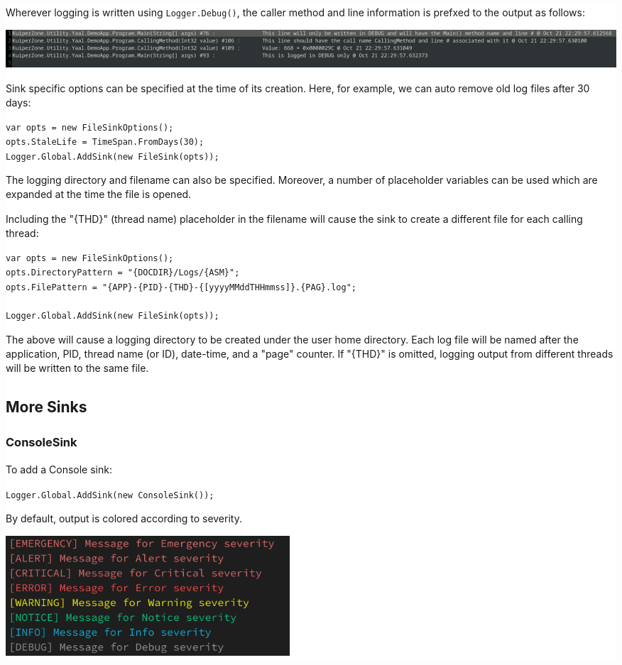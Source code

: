 Wherever logging is written using `Logger.Debug()`, the caller method and line information is prefxed to the output as follows:

<img src="Media/file-out2.png" style=""/>

Sink specific options can be specified at the time of its creation. Here, for example, we can auto remove old log
files after 30 days:

    var opts = new FileSinkOptions();
    opts.StaleLife = TimeSpan.FromDays(30);
    Logger.Global.AddSink(new FileSink(opts));

The logging directory and filename can also be specified. Moreover, a number of placeholder variables can be used which
are expanded at the time the file is opened.

Including the "{THD}" (thread name) placeholder in the filename will cause the sink to create a different file for each calling thread:

    var opts = new FileSinkOptions();
    opts.DirectoryPattern = "{DOCDIR}/Logs/{ASM}";
    opts.FilePattern = "{APP}-{PID}-{THD}-{[yyyyMMddTHHmmss]}.{PAG}.log";

    Logger.Global.AddSink(new FileSink(opts));

The above will cause a logging directory to be created under the user home directory. Each log file will be named
after the application, PID, thread name (or ID), date-time, and a "page" counter. If "{THD}" is omitted, logging
output from different threads will be written to the same file.

## More Sinks ##

### ConsoleSink ###

To add a Console sink:

    Logger.Global.AddSink(new ConsoleSink());

By default, output is colored according to severity.

<img src="Media/console.png" style="width:50%;max-width:400px;"/>

